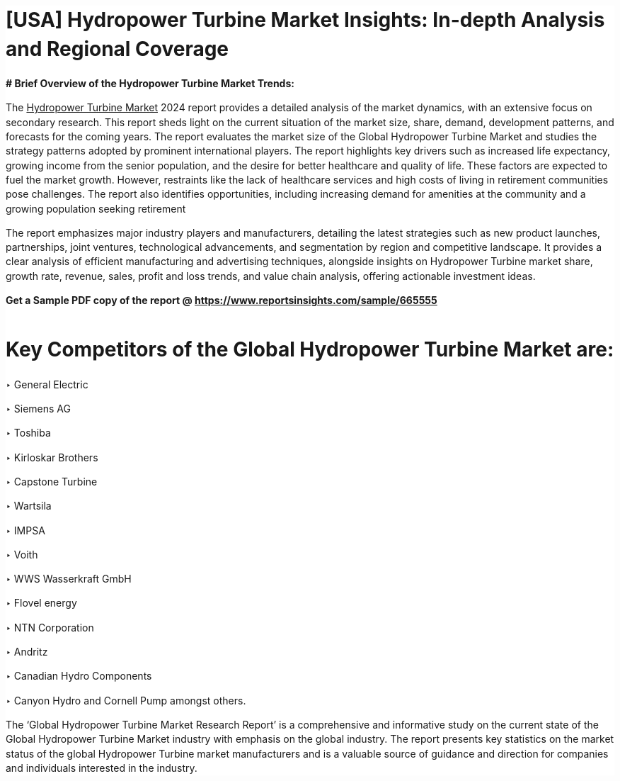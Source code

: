 # [USA] Hydropower Turbine Market Insights: In-depth Analysis and Regional Coverage

<strong># Brief Overview of the Hydropower Turbine Market Trends:</strong>

The <a href=https://www.reportsinsights.com/sample/665555>Hydropower Turbine Market</a> 2024 report provides a detailed analysis of the market dynamics, with an extensive focus on secondary research. This report sheds light on the current situation of the market size, share, demand, development patterns, and forecasts for the coming years. The report evaluates the market size of the Global Hydropower Turbine Market and studies the strategy patterns adopted by prominent international players. The report highlights key drivers such as increased life expectancy, growing income from the senior population, and the desire for better healthcare and quality of life. These factors are expected to fuel the market growth. However, restraints like the lack of healthcare services and high costs of living in retirement communities pose challenges. The report also identifies opportunities, including increasing demand for amenities at the community and a growing population seeking retirement

The report emphasizes major industry players and manufacturers, detailing the latest strategies such as new product launches, partnerships, joint ventures, technological advancements, and segmentation by region and competitive landscape. It provides a clear analysis of efficient manufacturing and advertising techniques, alongside insights on Hydropower Turbine market share, growth rate, revenue, sales, profit and loss trends, and value chain analysis, offering actionable investment ideas.

<strong>Get a Sample PDF copy of the report @ <a href=https://www.reportsinsights.com/sample/665555 style=color:#0000ff;>https://www.reportsinsights.com/sample/665555</a></strong>

# <strong>Key Competitors of the Global Hydropower Turbine Market are:</strong>

‣ General Electric

‣ Siemens AG

‣ Toshiba

‣ Kirloskar Brothers

‣ Capstone Turbine

‣ Wartsila

‣ IMPSA

‣ Voith

‣ WWS Wasserkraft GmbH

‣ Flovel energy

‣ NTN Corporation

‣ Andritz

‣ Canadian Hydro Components

‣ Canyon Hydro and Cornell Pump amongst others.

The ‘Global Hydropower Turbine Market Research Report’ is a comprehensive and informative study on the current state of the Global Hydropower Turbine Market industry with emphasis on the global industry. The report presents key statistics on the market status of the global Hydropower Turbine market manufacturers and is a valuable source of guidance and direction for companies and individuals interested in the industry.
